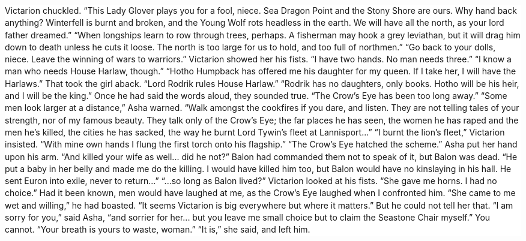 Victarion chuckled. “This Lady Glover plays you for a fool, niece. Sea Dragon Point and the Stony Shore are ours. Why hand back anything? Winterfell is burnt and broken, and the Young Wolf rots headless in the earth. We will have all the north, as your lord father dreamed.”
“When longships learn to row through trees, perhaps. A fisherman may hook a grey leviathan, but it will drag him down to death unless he cuts it loose. The north is too large for us to hold, and too full of northmen.”
“Go back to your dolls, niece. Leave the winning of wars to warriors.”
Victarion showed her his fists. “I have two hands. No man needs three.”
“I know a man who needs House Harlaw, though.”
“Hotho Humpback has offered me his daughter for my queen. If I take her, I will have the Harlaws.”
That took the girl aback. “Lord Rodrik rules House Harlaw.”
“Rodrik has no daughters, only books. Hotho will be his heir, and I will be the king.” Once he had said the words aloud, they sounded true. “The Crow’s Eye has been too long away.”
“Some men look larger at a distance,” Asha warned. “Walk amongst the cookfires if you dare, and listen. They are not telling tales of your strength, nor of my famous beauty. They talk only of the Crow’s Eye; the far places he has seen, the women he has raped and the men he’s killed, the cities he has sacked, the way he burnt Lord Tywin’s fleet at Lannisport...”
“I burnt the lion’s fleet,” Victarion insisted. “With mine own hands I flung the first torch onto his flagship.”
“The Crow’s Eye hatched the scheme.” Asha put her hand upon his arm. “And killed your wife as well... did he not?”
Balon had commanded them not to speak of it, but Balon was dead.
“He put a baby in her belly and made me do the killing. I would have killed him too, but Balon would have no kinslaying in his hall. He sent Euron into exile, never to return...”
“...so long as Balon lived?”
Victarion looked at his fists. “She gave me horns. I had no choice.” Had it been known, men would have laughed at me, as the Crow’s Eye laughed when I confronted him. “She came to me wet and willing,” he had boasted.
“It seems Victarion is big everywhere but where it matters.” But he could not tell her that.
“I am sorry for you,” said Asha, “and sorrier for her... but you leave me small choice but to claim the Seastone Chair myself.”
You cannot. “Your breath is yours to waste, woman.”
“It is,” she said, and left him.
